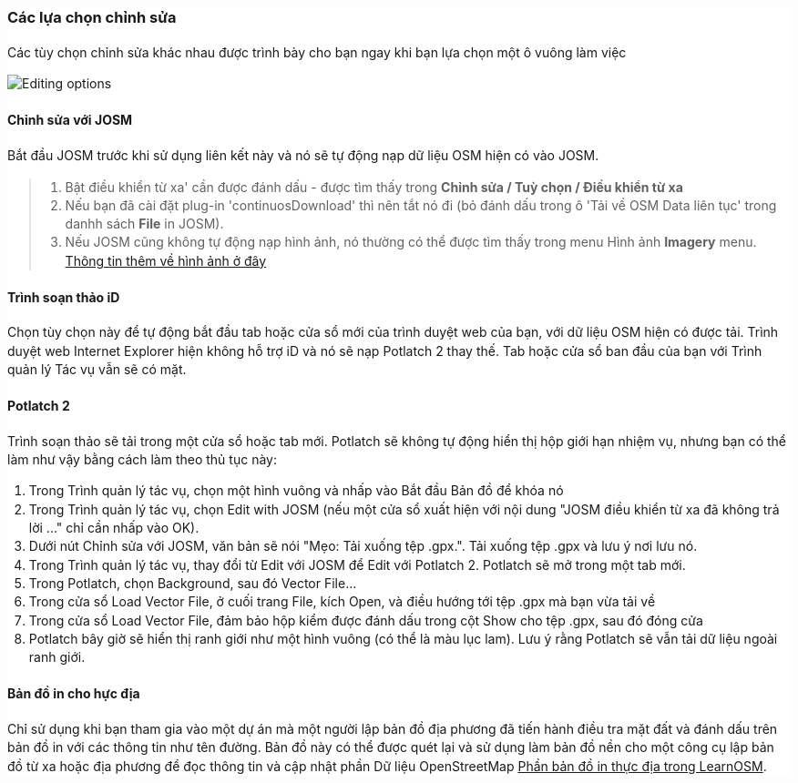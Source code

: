 
### Các lựa chọn chỉnh sửa

Các tùy chọn chỉnh sửa khác nhau được trình bày cho bạn ngay khi bạn lựa chọn một ô vuông làm việc

![Editing options][]  


#### Chỉnh sửa với JOSM  

Bắt đầu JOSM trước khi sử dụng liên kết này và nó sẽ tự động nạp dữ liệu OSM hiện có vào JOSM.  

>  1. Bật điều khiển từ xa' cần được đánh dấu - được tìm thấy trong  **Chỉnh sửa / Tuỳ chọn / Điều khiển từ xa**
>  2. Nếu bạn đã cài đặt plug-in 'continuosDownload' thì nên tắt nó đi (bỏ đánh dấu trong ô 'Tải về OSM Data liên tục' trong danhh sách **File** in JOSM).  
>  3. Nếu JOSM cũng không tự động nạp hình ảnh, nó thường có thể được tìm thấy trong menu Hình ảnh **Imagery** menu. [Thông tin thêm về hình ảnh ở đây ](/vi/josm/more-about-josm/#add-imagery)  


#### Trình soạn thảo  iD  

Chọn tùy chọn này để tự động bắt đầu tab hoặc cửa sổ mới của trình duyệt web của bạn, với dữ liệu OSM hiện có được tải. Trình duyệt web Internet Explorer hiện không hỗ trợ iD và nó sẽ nạp Potlatch 2 thay thế. Tab hoặc cửa sổ ban đầu của bạn với Trình quản lý Tác vụ vẫn sẽ có mặt.  


#### Potlatch 2  

Trình soạn thảo sẽ tải trong một cửa sổ hoặc tab mới. Potlatch sẽ không tự động hiển thị hộp giới hạn nhiệm vụ, nhưng bạn có thể làm như vậy bằng cách làm theo thủ tục này:  

1. Trong Trình quản lý tác vụ, chọn một hình vuông và nhấp vào Bắt đầu Bản đồ để khóa nó  
2. Trong Trình quản lý tác vụ, chọn Edit with JOSM (nếu một cửa sổ xuất hiện với nội dung "JOSM điều khiển từ xa đã không trả lời ..." chỉ cần nhấp vào OK).  
3. Dưới nút Chỉnh sửa với JOSM, văn bản sẽ nói "Mẹo: Tải xuống tệp .gpx.". Tải xuống tệp .gpx và lưu ý nơi lưu nó.  
4. Trong Trình quản lý tác vụ, thay đổi từ Edit với JOSM để Edit với Potlatch 2. Potlatch sẽ mở trong một tab mới.  
5. Trong Potlatch, chọn Background, sau đó Vector File...  
6. Trong cửa sổ Load Vector File, ở cuối trang File, kích Open, và điều hướng tới tệp .gpx mà bạn vừa tải về  
7. Trong cửa sổ Load Vector File, đảm bảo hộp kiểm được đánh dấu trong cột Show cho tệp .gpx, sau đó đóng cửa  
8. Potlatch bây giờ sẽ hiển thị ranh giới như một hình vuông (có thể là màu lục lam). Lưu ý rằng Potlatch sẽ vẫn tải dữ liệu ngoài ranh giới.  


#### Bản đồ in cho hực địa  

Chỉ sử dụng khi bạn tham gia vào một dự án mà một người lập bản đồ địa phương đã tiến hành điều tra mặt đất và đánh dấu trên bản đồ in với các thông tin như tên đường. Bản đồ này có thể được quét lại và sử dụng làm bản đồ nền cho một công cụ lập bản đồ từ xa hoặc địa phương để đọc thông tin và cập nhật phần Dữ liệu OpenStreetMap [Phần bản đồ in thực địa trong LearnOSM](/en/mobile-mapping/field-papers/).  


[Tasking Manager Login]: /images/coordination/tasking_manager_image01.png
[Tasking Manager Username_list]: /images/coordination/tasking_manager_image02.png
[Authorizing access to OSM account by the Tasking Manager]: /images/coordination/tasking_manager_image03.png
[Job description]: /images/coordination/tasking_manager_image04.png
[Picking a task]: /images/coordination/tasking_manager_image05.png
[Assigned task square]: /images/coordination/tasking_manager_image06.png
[Editing options]: /images/coordination/tasking_manager_image07.png
[IRC_help]: /images/coordination/tasking_manager_image08.png
[IRC using]: /images/coordination/tasking_manager_image09.png
[Tasking Manager About]: /images/coordination/tasking_manager_image011.png
[Tasking Manager Languages]: /images/coordination/tasking_manager_image012.png